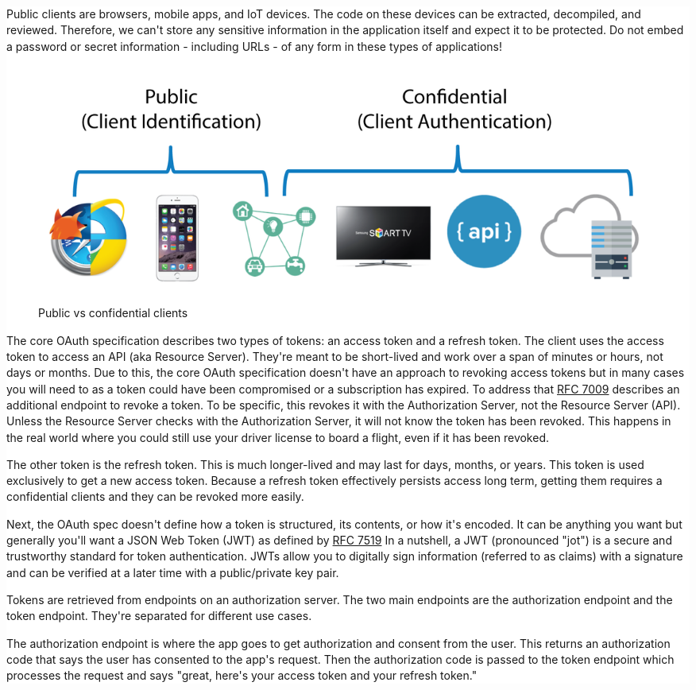 Public clients are browsers, mobile apps, and IoT devices. The code on these devices can be extracted, decompiled, and reviewed. Therefore, we can't store any sensitive information in the application itself and expect it to be protected. Do not embed a password or secret information - including URLs - of any form in these types of applications!

<figure id="fig_authn_client_types">
  <img src="./images/client-types.png" alt="" />
  <figcaption>Public vs confidential clients</figcaption>
</figure>

The core OAuth specification describes two types of tokens: an access token and a refresh token. The client uses the access token to access an API (aka Resource Server). They're meant to be short-lived and work over a span of minutes or hours, not days or months. Due to this, the core OAuth specification doesn't have an approach to revoking access tokens but in many cases you will need to as a token could have been compromised or a subscription has expired. To address that [RFC 7009](https://oauth.net/2/token-revocation/) describes an additional endpoint to revoke a token. To be specific, this revokes it with the Authorization Server, not the Resource Server (API). Unless the Resource Server checks with the Authorization Server, it will not know the token has been revoked. This happens in the real world where you could still use your driver license to board a flight, even if it has been revoked.

The other token is the refresh token. This is much longer-lived and may last for days, months, or years. This token is used exclusively to get a new access token. Because a refresh token effectively persists access long term, getting them requires a confidential clients and they can be revoked more easily.

Next, the OAuth spec doesn't define how a token is structured, its contents, or how it's encoded. It can be anything you want but generally you'll want a JSON Web Token (JWT) as defined by [RFC 7519](https://tools.ietf.org/html/rfc7519) In a nutshell, a JWT (pronounced "jot") is a secure and trustworthy standard for token authentication. JWTs allow you to digitally sign information (referred to as claims) with a signature and can be verified at a later time with a public/private key pair.

Tokens are retrieved from endpoints on an authorization server. The two main endpoints are the authorization endpoint and the token endpoint. They're separated for different use cases.

The authorization endpoint is where the app goes to get authorization and consent from the user. This returns an authorization code that says the user has consented to the app's request. Then the authorization code is passed to the token endpoint which processes the request and says "great, here's your access token and your refresh token."
